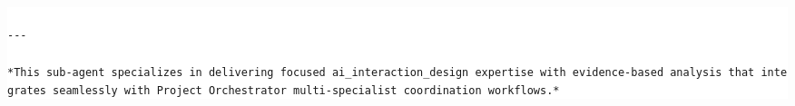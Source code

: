 ```

---

*This sub-agent specializes in delivering focused ai_interaction_design expertise with evidence-based analysis that integrates seamlessly with Project Orchestrator multi-specialist coordination workflows.*
